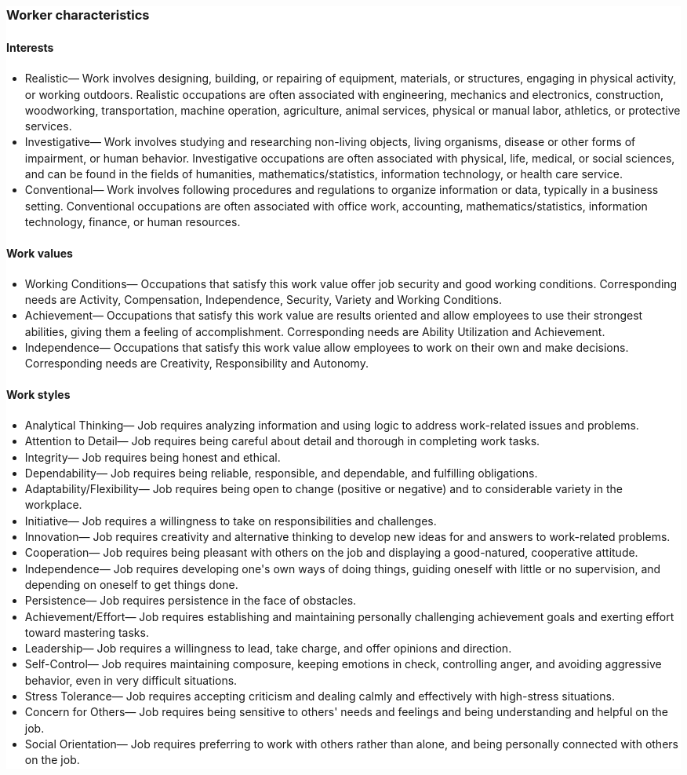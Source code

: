 ### Worker characteristics
#### Interests
- Realistic— Work involves designing, building, or repairing of equipment, materials, or structures, engaging in physical activity, or working outdoors. Realistic occupations are often associated with engineering, mechanics and electronics, construction, woodworking, transportation, machine operation, agriculture, animal services, physical or manual labor, athletics, or protective services.
- Investigative— Work involves studying and researching non-living objects, living organisms, disease or other forms of impairment, or human behavior. Investigative occupations are often associated with physical, life, medical, or social sciences, and can be found in the fields of humanities, mathematics/statistics, information technology, or health care service.
- Conventional— Work involves following procedures and regulations to organize information or data, typically in a business setting. Conventional occupations are often associated with office work, accounting, mathematics/statistics, information technology, finance, or human resources.

#### Work values
- Working Conditions— Occupations that satisfy this work value offer job security and good working conditions. Corresponding needs are Activity, Compensation, Independence, Security, Variety and Working Conditions.
- Achievement— Occupations that satisfy this work value are results oriented and allow employees to use their strongest abilities, giving them a feeling of accomplishment. Corresponding needs are Ability Utilization and Achievement.
- Independence— Occupations that satisfy this work value allow employees to work on their own and make decisions. Corresponding needs are Creativity, Responsibility and Autonomy.

#### Work styles
- Analytical Thinking— Job requires analyzing information and using logic to address work-related issues and problems.
- Attention to Detail— Job requires being careful about detail and thorough in completing work tasks.
- Integrity— Job requires being honest and ethical.
- Dependability— Job requires being reliable, responsible, and dependable, and fulfilling obligations.
- Adaptability/Flexibility— Job requires being open to change (positive or negative) and to considerable variety in the workplace.
- Initiative— Job requires a willingness to take on responsibilities and challenges.
- Innovation— Job requires creativity and alternative thinking to develop new ideas for and answers to work-related problems.
- Cooperation— Job requires being pleasant with others on the job and displaying a good-natured, cooperative attitude.
- Independence— Job requires developing one's own ways of doing things, guiding oneself with little or no supervision, and depending on oneself to get things done.
- Persistence— Job requires persistence in the face of obstacles.
- Achievement/Effort— Job requires establishing and maintaining personally challenging achievement goals and exerting effort toward mastering tasks.
- Leadership— Job requires a willingness to lead, take charge, and offer opinions and direction.
- Self-Control— Job requires maintaining composure, keeping emotions in check, controlling anger, and avoiding aggressive behavior, even in very difficult situations.
- Stress Tolerance— Job requires accepting criticism and dealing calmly and effectively with high-stress situations.
- Concern for Others— Job requires being sensitive to others' needs and feelings and being understanding and helpful on the job.
- Social Orientation— Job requires preferring to work with others rather than alone, and being personally connected with others on the job.
